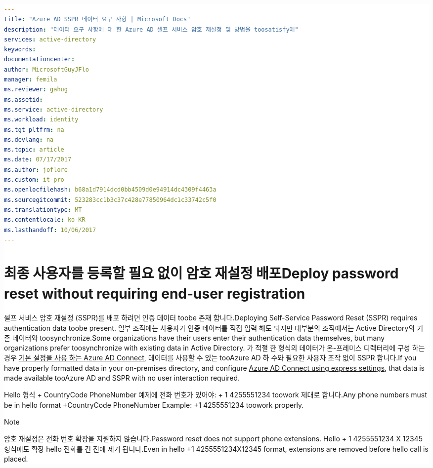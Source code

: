 ```yaml
---
title: "Azure AD SSPR 데이터 요구 사항 | Microsoft Docs"
description: "데이터 요구 사항에 대 한 Azure AD 셀프 서비스 암호 재설정 및 방법을 toosatisfy에"
services: active-directory
keywords: 
documentationcenter: 
author: MicrosoftGuyJFlo
manager: femila
ms.reviewer: gahug
ms.assetid: 
ms.service: active-directory
ms.workload: identity
ms.tgt_pltfrm: na
ms.devlang: na
ms.topic: article
ms.date: 07/17/2017
ms.author: joflore
ms.custom: it-pro
ms.openlocfilehash: b68a1d7914dcd0bb4509d0e94914dc4309f4463a
ms.sourcegitcommit: 523283cc1b3c37c428e77850964dc1c33742c5f0
ms.translationtype: MT
ms.contentlocale: ko-KR
ms.lasthandoff: 10/06/2017
---
```

# <a name="deploy-password-reset-without-requiring-end-user-registration"></a><span data-ttu-id="9e2a3-103">최종 사용자를 등록할 필요 없이 암호 재설정 배포</span><span class="sxs-lookup"><span data-stu-id="9e2a3-103">Deploy password reset without requiring end-user registration</span></span>

<span data-ttu-id="9e2a3-104">셀프 서비스 암호 재설정 (SSPR)를 배포 하려면 인증 데이터 toobe 존재 합니다.</span><span class="sxs-lookup"><span data-stu-id="9e2a3-104">Deploying Self-Service Password Reset (SSPR) requires authentication data toobe present.</span></span> <span data-ttu-id="9e2a3-105">일부 조직에는 사용자가 인증 데이터를 직접 입력 해도 되지만 대부분의 조직에서는 Active Directory의 기존 데이터와 toosynchronize.</span><span class="sxs-lookup"><span data-stu-id="9e2a3-105">Some organizations have their users enter their authentication data themselves, but many organizations prefer toosynchronize with existing data in Active Directory.</span></span> <span data-ttu-id="9e2a3-106">가 적절 한 형식의 데이터가 온-프레미스 디렉터리에 구성 하는 경우 [기본 설정을 사용 하는 Azure AD Connect](./connect/active-directory-aadconnect-get-started-express.md), 데이터를 사용할 수 있는 tooAzure AD 하 수와 필요한 사용자 조작 없이 SSPR 합니다.</span><span class="sxs-lookup"><span data-stu-id="9e2a3-106">If you have properly formatted data in your on-premises directory, and configure [Azure AD Connect using express settings](./connect/active-directory-aadconnect-get-started-express.md), that data is made available tooAzure AD and SSPR with no user interaction required.</span></span>

<span data-ttu-id="9e2a3-107">Hello 형식 + CountryCode PhoneNumber 예제에 전화 번호가 있어야: + 1 4255551234 toowork 제대로 합니다.</span><span class="sxs-lookup"><span data-stu-id="9e2a3-107">Any phone numbers must be in hello format +CountryCode PhoneNumber Example: +1 4255551234 toowork properly.</span></span>

> [!NOTE]
> <span data-ttu-id="9e2a3-108">암호 재설정은 전화 번호 확장을 지원하지 않습니다.</span><span class="sxs-lookup"><span data-stu-id="9e2a3-108">Password reset does not support phone extensions.</span></span> <span data-ttu-id="9e2a3-109">Hello + 1 4255551234 X 12345 형식에도 확장 hello 전화를 건 전에 제거 됩니다.</span><span class="sxs-lookup"><span data-stu-id="9e2a3-109">Even in hello +1 4255551234X12345 format, extensions are removed before hello call is placed.</span></span>
